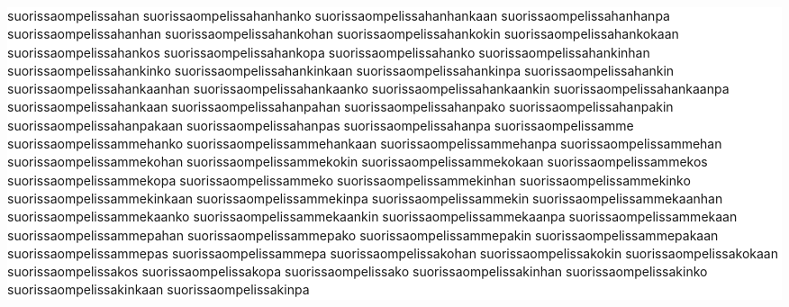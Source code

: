 suorissaompelissahan
suorissaompelissahanhanko
suorissaompelissahanhankaan
suorissaompelissahanhanpa
suorissaompelissahanhan
suorissaompelissahankohan
suorissaompelissahankokin
suorissaompelissahankokaan
suorissaompelissahankos
suorissaompelissahankopa
suorissaompelissahanko
suorissaompelissahankinhan
suorissaompelissahankinko
suorissaompelissahankinkaan
suorissaompelissahankinpa
suorissaompelissahankin
suorissaompelissahankaanhan
suorissaompelissahankaanko
suorissaompelissahankaankin
suorissaompelissahankaanpa
suorissaompelissahankaan
suorissaompelissahanpahan
suorissaompelissahanpako
suorissaompelissahanpakin
suorissaompelissahanpakaan
suorissaompelissahanpas
suorissaompelissahanpa
suorissaompelissamme
suorissaompelissammehanko
suorissaompelissammehankaan
suorissaompelissammehanpa
suorissaompelissammehan
suorissaompelissammekohan
suorissaompelissammekokin
suorissaompelissammekokaan
suorissaompelissammekos
suorissaompelissammekopa
suorissaompelissammeko
suorissaompelissammekinhan
suorissaompelissammekinko
suorissaompelissammekinkaan
suorissaompelissammekinpa
suorissaompelissammekin
suorissaompelissammekaanhan
suorissaompelissammekaanko
suorissaompelissammekaankin
suorissaompelissammekaanpa
suorissaompelissammekaan
suorissaompelissammepahan
suorissaompelissammepako
suorissaompelissammepakin
suorissaompelissammepakaan
suorissaompelissammepas
suorissaompelissammepa
suorissaompelissakohan
suorissaompelissakokin
suorissaompelissakokaan
suorissaompelissakos
suorissaompelissakopa
suorissaompelissako
suorissaompelissakinhan
suorissaompelissakinko
suorissaompelissakinkaan
suorissaompelissakinpa
